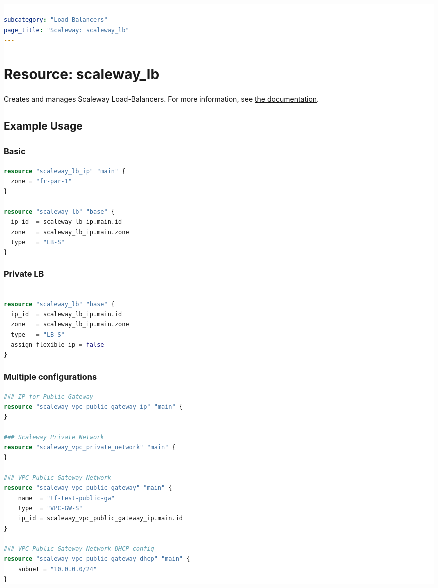 ```yaml
---
subcategory: "Load Balancers"
page_title: "Scaleway: scaleway_lb"
---
```


# Resource: scaleway_lb

Creates and manages Scaleway Load-Balancers.
For more information, see [the documentation](https://www.scaleway.com/en/developers/api/load-balancer/zoned-api).

## Example Usage

### Basic

```terraform
resource "scaleway_lb_ip" "main" {
  zone = "fr-par-1"
}

resource "scaleway_lb" "base" {
  ip_id  = scaleway_lb_ip.main.id
  zone   = scaleway_lb_ip.main.zone
  type   = "LB-S"
}
```

### Private LB

```terraform

resource "scaleway_lb" "base" {
  ip_id  = scaleway_lb_ip.main.id
  zone   = scaleway_lb_ip.main.zone
  type   = "LB-S"
  assign_flexible_ip = false
}
```

### Multiple configurations

```terraform
### IP for Public Gateway
resource "scaleway_vpc_public_gateway_ip" "main" {
}

### Scaleway Private Network
resource "scaleway_vpc_private_network" "main" {
}

### VPC Public Gateway Network
resource "scaleway_vpc_public_gateway" "main" {
    name  = "tf-test-public-gw"
    type  = "VPC-GW-S"
    ip_id = scaleway_vpc_public_gateway_ip.main.id
}

### VPC Public Gateway Network DHCP config
resource "scaleway_vpc_public_gateway_dhcp" "main" {
    subnet = "10.0.0.0/24"
}

```